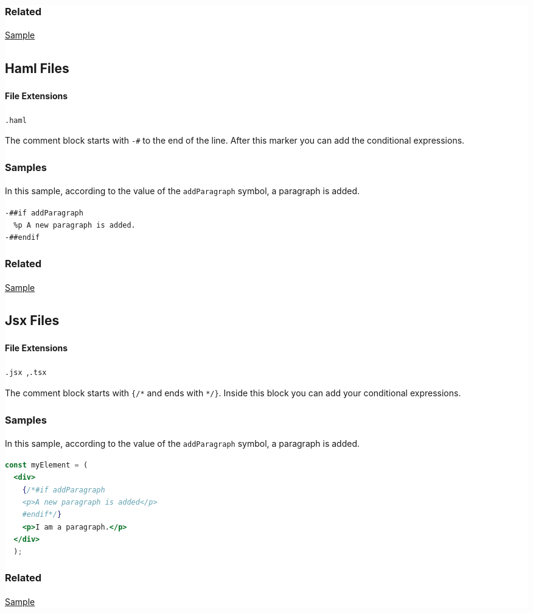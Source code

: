 ### Related

[Sample](https://github.com/dotnet/templating/blob/main/test/Microsoft.TemplateEngine.TestTemplates/test_templates/TemplateConditionalProcessing/Test.cshtml)

## Haml Files

#### File Extensions
`.haml`

The comment block starts with `-#` to the end of the line. After this marker you can add the conditional expressions. 

### Samples

In this sample, according to the value of the `addParagraph` symbol, a paragraph is added.

```haml
-##if addParagraph
  %p A new paragraph is added.
-##endif
```

### Related
[Sample](https://github.com/dotnet/templating/blob/main/test/Microsoft.TemplateEngine.TestTemplates/test_templates/TemplateConditionalProcessing/Test.haml)

## Jsx Files

#### File Extensions

`.jsx `,`.tsx`

The comment block starts with `{/*` and ends with `*/}`. Inside this block you can add your conditional expressions. 

### Samples

In this sample, according to the value of the `addParagraph` symbol, a paragraph is added.

```jsx
const myElement = (
  <div>
    {/*#if addParagraph
    <p>A new paragraph is added</p>
    #endif*/}
    <p>I am a paragraph.</p>
  </div>
  );
```

### Related
[Sample](https://github.com/dotnet/templating/blob/main/test/Microsoft.TemplateEngine.TestTemplates/test_templates/TemplateConditionalProcessing/Test.jsx)
